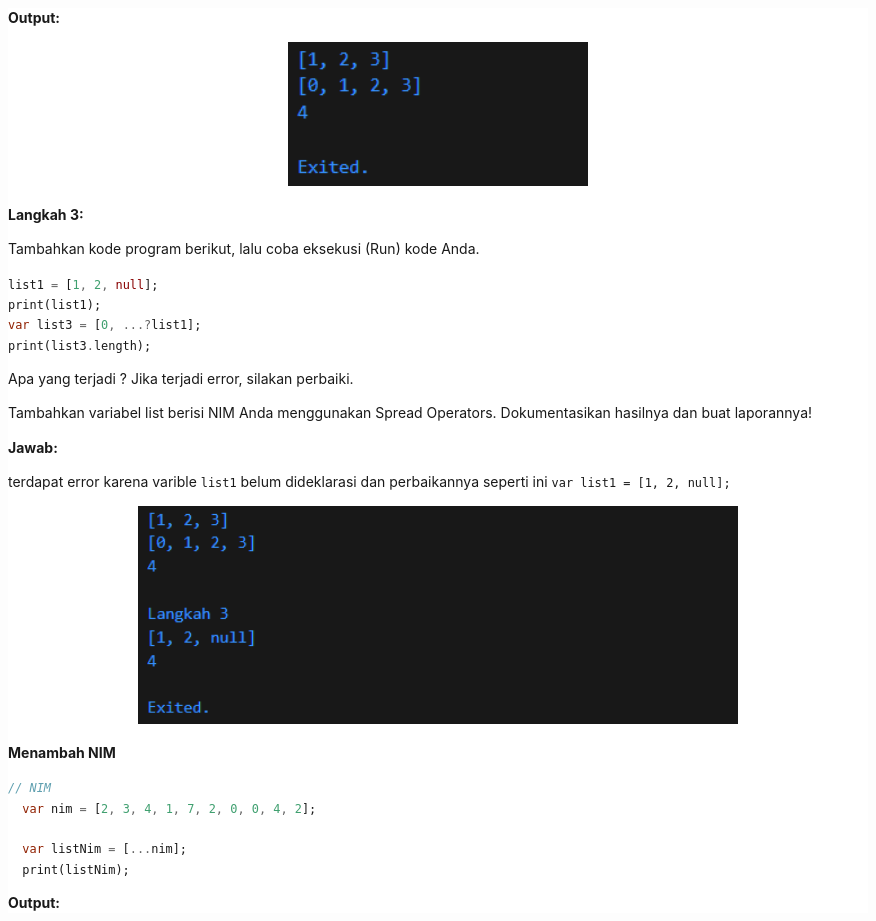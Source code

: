 **Output:**

<p align = "center">
    <img src = "img\output prak4_langkah1.png" alt = "Output" width = "300"/>
</p>

**Langkah 3:**

Tambahkan kode program berikut, lalu coba eksekusi (Run) kode Anda.

```dart
list1 = [1, 2, null];
print(list1);
var list3 = [0, ...?list1];
print(list3.length);
```

Apa yang terjadi ? Jika terjadi error, silakan perbaiki.

Tambahkan variabel list berisi NIM Anda menggunakan Spread Operators. Dokumentasikan hasilnya dan buat laporannya!

**Jawab:**

terdapat error karena varible `list1` belum dideklarasi dan perbaikannya seperti ini `var list1 = [1, 2, null];`

<p align = "center">
    <img src = "img\output prak4_langkah3.png" alt = "Output" width = "600"/>
</p>

**Menambah NIM**

```dart
// NIM
  var nim = [2, 3, 4, 1, 7, 2, 0, 0, 4, 2];

  var listNim = [...nim];
  print(listNim);
```
**Output:**
